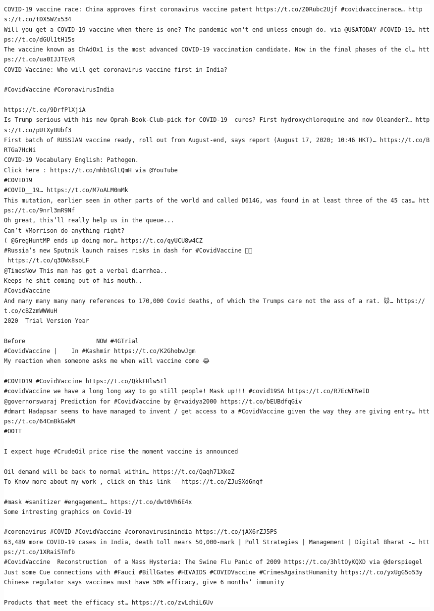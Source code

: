 ```
COVID-19 vaccine race: China approves first coronavirus vaccine patent https://t.co/Z0Rubc2Ujf #covidvaccinerace… https://t.co/tDX5WZx534
Will you get a COVID-19 vaccine when there is one? The pandemic won't end unless enough do. via @USATODAY #COVID-19… https://t.co/dGUl1tH15s
The vaccine known as ChAdOx1 is the most advanced COVID-19 vaccination candidate. Now in the final phases of the cl… https://t.co/ua0IJJTEvR
COVID Vaccine: Who will get coronavirus vaccine first in India?
 
#CovidVaccine #CoronavirusIndia
 
https://t.co/9DrfPlXjiA
Is Trump serious with his new Oprah-Book-Club-pick for COVID-19  cures? First hydroxychloroquine and now Oleander?… https://t.co/pUtXyBUbf3
First batch of RUSSIAN vaccine ready, roll out from August-end, says report (August 17, 2020; 10:46 HKT)… https://t.co/BRTGa7HcNi
COVID-19 Vocabulary English: Pathogen.
Click here : https://t.co/mhb1GlLQmH via @YouTube 
#COVID19 
#COVID__19… https://t.co/M7oALM0mMk
This mutation, earlier seen in other parts of the world and called D614G, was found in at least three of the 45 cas… https://t.co/9nrl3mR9Nf
Oh great, this’ll really help us in the queue...
Can’t #Morrison do anything right?
( @GregHuntMP ends up doing mor… https://t.co/qyUCU8w4CZ
#Russia’s new Sputnik launch raises risks in dash for #CovidVaccine 👀🤖
 https://t.co/q3OWx8soLF
@TimesNow This man has got a verbal diarrhea..
Keeps he shit coming out of his mouth..
#CovidVaccine
And many many many many references to 170,000 Covid deaths, of which the Trumps care not the ass of a rat. 🐭… https://t.co/cBZzmWWWuH
2020  Trial Version Year
 
Before                    NOW #4GTrial
#CovidVaccine |    In #Kashmir https://t.co/K2GhobwJgm
My reaction when someone asks me when will vaccine come 😂
 
#COVID19 #CovidVaccine https://t.co/QkkFHlw5Il
#covidVaccine we have a long long way to go still people! Mask up!!! #covid19SA https://t.co/R7EcWFNeID
@governorswaraj Prediction for #CovidVaccine by @rvaidya2000 https://t.co/bEUBdfqGiv
#dmart Hadapsar seems to have managed to invent / get access to a #CovidVaccine given the way they are giving entry… https://t.co/64CmBkGakM
#OOTT
 
I expect huge #CrudeOil price rise the moment vaccine is announced
 
Oil demand will be back to normal within… https://t.co/Qaqh71XkeZ
To Know more about my work , click on this link - https://t.co/ZJuSXd6nqf
 
#mask #sanitizer #engagement… https://t.co/dwt0Vh6E4x
Some intresting graphics on Covid-19
 
#coronavirus #COVID #CovidVaccine #coronavirusinindia https://t.co/jAX6rZJ5PS
63,489 more COVID-19 cases in India, death toll nears 50,000-mark | Poll Strategies | Management | Digital Bharat -… https://t.co/1XRaiSTmfb
#CovidVaccine  Reconstruction  of a Mass Hysteria: The Swine Flu Panic of 2009 https://t.co/3hltOyKQXD via @derspiegel
Just some Cue connections with #Fauci #BillGates #HIVAIDS #COVIDVaccine #CrimesAgainstHumanity https://t.co/yxUgG5o53y
Chinese regulator says vaccines must have 50% efficacy, give 6 months’ immunity
 
Products that meet the efficacy st… https://t.co/zvLdhiL6Uv
```